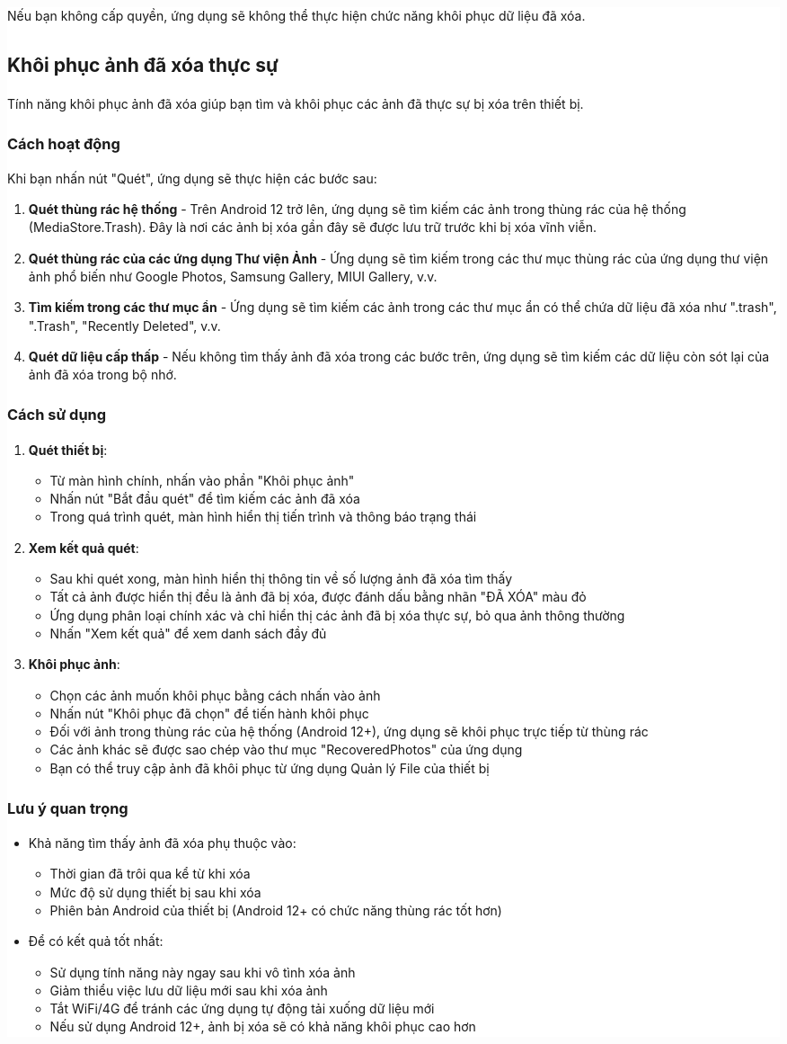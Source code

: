 Nếu bạn không cấp quyền, ứng dụng sẽ không thể thực hiện chức năng khôi phục dữ liệu đã xóa.

## Khôi phục ảnh đã xóa thực sự

Tính năng khôi phục ảnh đã xóa giúp bạn tìm và khôi phục các ảnh đã thực sự bị xóa trên thiết bị.

### Cách hoạt động

Khi bạn nhấn nút "Quét", ứng dụng sẽ thực hiện các bước sau:

1. **Quét thùng rác hệ thống** - Trên Android 12 trở lên, ứng dụng sẽ tìm kiếm các ảnh trong thùng rác của hệ thống (MediaStore.Trash). Đây là nơi các ảnh bị xóa gần đây sẽ được lưu trữ trước khi bị xóa vĩnh viễn.

2. **Quét thùng rác của các ứng dụng Thư viện Ảnh** - Ứng dụng sẽ tìm kiếm trong các thư mục thùng rác của ứng dụng thư viện ảnh phổ biến như Google Photos, Samsung Gallery, MIUI Gallery, v.v.

3. **Tìm kiếm trong các thư mục ẩn** - Ứng dụng sẽ tìm kiếm các ảnh trong các thư mục ẩn có thể chứa dữ liệu đã xóa như ".trash", ".Trash", "Recently Deleted", v.v.

4. **Quét dữ liệu cấp thấp** - Nếu không tìm thấy ảnh đã xóa trong các bước trên, ứng dụng sẽ tìm kiếm các dữ liệu còn sót lại của ảnh đã xóa trong bộ nhớ.

### Cách sử dụng

1. **Quét thiết bị**: 
   - Từ màn hình chính, nhấn vào phần "Khôi phục ảnh"
   - Nhấn nút "Bắt đầu quét" để tìm kiếm các ảnh đã xóa
   - Trong quá trình quét, màn hình hiển thị tiến trình và thông báo trạng thái

2. **Xem kết quả quét**:
   - Sau khi quét xong, màn hình hiển thị thông tin về số lượng ảnh đã xóa tìm thấy
   - Tất cả ảnh được hiển thị đều là ảnh đã bị xóa, được đánh dấu bằng nhãn "ĐÃ XÓA" màu đỏ
   - Ứng dụng phân loại chính xác và chỉ hiển thị các ảnh đã bị xóa thực sự, bỏ qua ảnh thông thường
   - Nhấn "Xem kết quả" để xem danh sách đầy đủ

3. **Khôi phục ảnh**:
   - Chọn các ảnh muốn khôi phục bằng cách nhấn vào ảnh
   - Nhấn nút "Khôi phục đã chọn" để tiến hành khôi phục
   - Đối với ảnh trong thùng rác của hệ thống (Android 12+), ứng dụng sẽ khôi phục trực tiếp từ thùng rác
   - Các ảnh khác sẽ được sao chép vào thư mục "RecoveredPhotos" của ứng dụng
   - Bạn có thể truy cập ảnh đã khôi phục từ ứng dụng Quản lý File của thiết bị

### Lưu ý quan trọng

- Khả năng tìm thấy ảnh đã xóa phụ thuộc vào:
  - Thời gian đã trôi qua kể từ khi xóa
  - Mức độ sử dụng thiết bị sau khi xóa
  - Phiên bản Android của thiết bị (Android 12+ có chức năng thùng rác tốt hơn)
  
- Để có kết quả tốt nhất:
  - Sử dụng tính năng này ngay sau khi vô tình xóa ảnh
  - Giảm thiểu việc lưu dữ liệu mới sau khi xóa ảnh
  - Tắt WiFi/4G để tránh các ứng dụng tự động tải xuống dữ liệu mới
  - Nếu sử dụng Android 12+, ảnh bị xóa sẽ có khả năng khôi phục cao hơn

